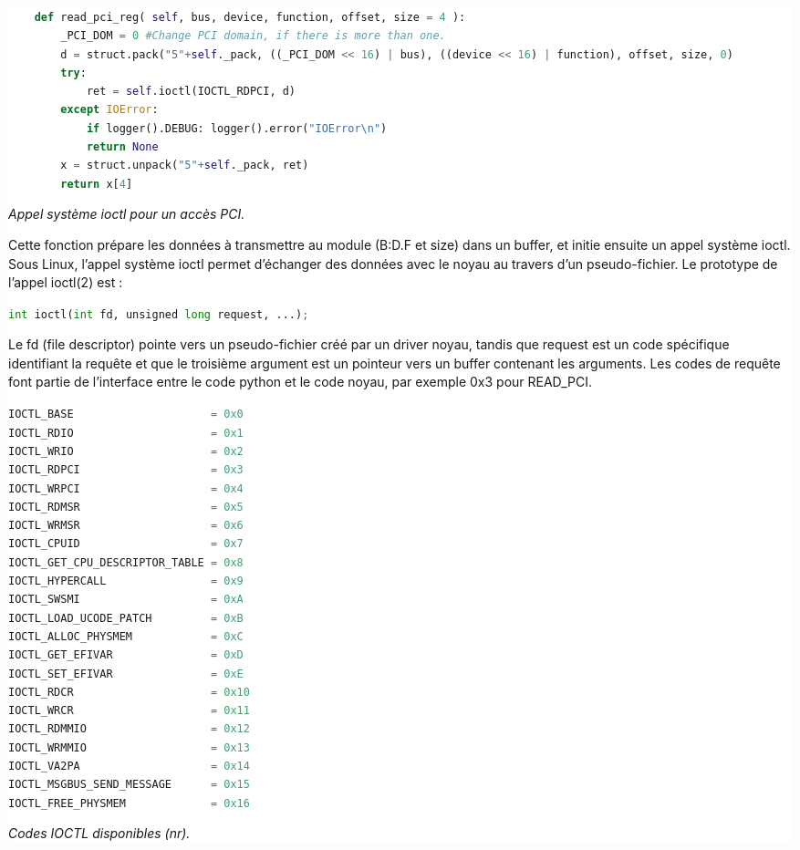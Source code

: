 ```python
    def read_pci_reg( self, bus, device, function, offset, size = 4 ):
        _PCI_DOM = 0 #Change PCI domain, if there is more than one.
        d = struct.pack("5"+self._pack, ((_PCI_DOM << 16) | bus), ((device << 16) | function), offset, size, 0)
        try:
            ret = self.ioctl(IOCTL_RDPCI, d)
        except IOError:
            if logger().DEBUG: logger().error("IOError\n")
            return None
        x = struct.unpack("5"+self._pack, ret)
        return x[4]
```
*Appel système ioctl pour un accès PCI.*

 

Cette fonction prépare les données à transmettre au module (B:D.F et size) dans un buffer, et initie ensuite un appel système ioctl. Sous Linux, l’appel système ioctl permet d’échanger des données avec le noyau au travers d’un pseudo-fichier. Le prototype de l’appel ioctl(2) est :

```python
int ioctl(int fd, unsigned long request, ...);
```

Le fd (file descriptor) pointe vers un pseudo-fichier créé par un driver noyau, tandis que request est un code spécifique identifiant la requête et que le troisième argument est un pointeur vers un buffer contenant les arguments. Les codes de requête font partie de l’interface entre le code python et le code noyau, par exemple 0x3 pour READ_PCI.

```python
IOCTL_BASE                     = 0x0
IOCTL_RDIO                     = 0x1
IOCTL_WRIO                     = 0x2
IOCTL_RDPCI                    = 0x3
IOCTL_WRPCI                    = 0x4
IOCTL_RDMSR                    = 0x5
IOCTL_WRMSR                    = 0x6
IOCTL_CPUID                    = 0x7
IOCTL_GET_CPU_DESCRIPTOR_TABLE = 0x8
IOCTL_HYPERCALL                = 0x9
IOCTL_SWSMI                    = 0xA
IOCTL_LOAD_UCODE_PATCH         = 0xB
IOCTL_ALLOC_PHYSMEM            = 0xC
IOCTL_GET_EFIVAR               = 0xD
IOCTL_SET_EFIVAR               = 0xE
IOCTL_RDCR                     = 0x10
IOCTL_WRCR                     = 0x11
IOCTL_RDMMIO                   = 0x12
IOCTL_WRMMIO                   = 0x13
IOCTL_VA2PA                    = 0x14
IOCTL_MSGBUS_SEND_MESSAGE      = 0x15
IOCTL_FREE_PHYSMEM             = 0x16
```
*Codes IOCTL disponibles (nr).*
